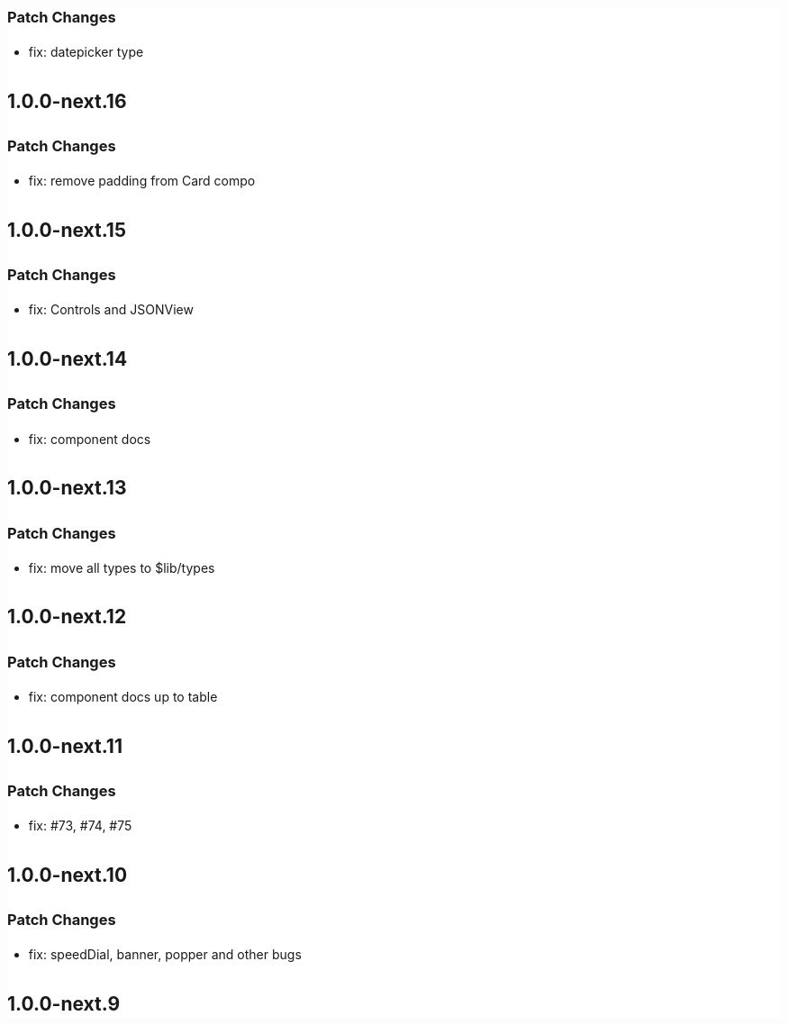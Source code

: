 ### Patch Changes

- fix: datepicker type

## 1.0.0-next.16

### Patch Changes

- fix: remove padding from Card compo

## 1.0.0-next.15

### Patch Changes

- fix: Controls and JSONView

## 1.0.0-next.14

### Patch Changes

- fix: component docs

## 1.0.0-next.13

### Patch Changes

- fix: move all types to $lib/types

## 1.0.0-next.12

### Patch Changes

- fix: component docs up to table

## 1.0.0-next.11

### Patch Changes

- fix: #73, #74, #75

## 1.0.0-next.10

### Patch Changes

- fix: speedDial, banner, popper and other bugs

## 1.0.0-next.9
